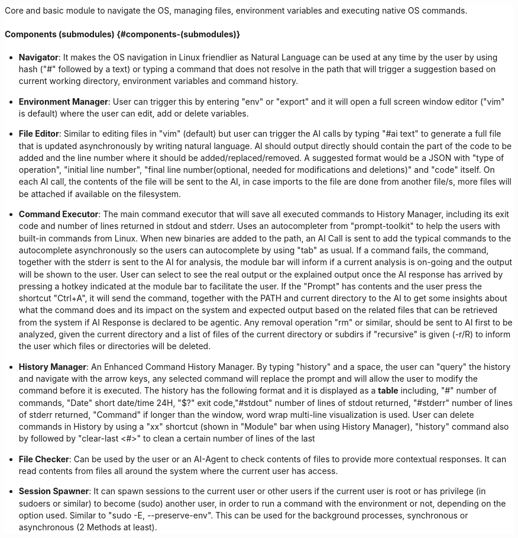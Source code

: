 Core and basic module to navigate the OS, managing files, environment variables and executing native OS commands.

#### Components (submodules) {#components-(submodules)}

- **Navigator**: It makes the OS navigation in Linux friendlier as Natural Language can be used at any time by the user by using hash ("\#" followed by a text) or typing a command that does not resolve in the path that will trigger a suggestion based on current working directory, environment variables and command history.

- **Environment Manager**: User can trigger this by entering "env" or "export" and it will open a full screen window editor ("vim" is default) where the user can edit, add or delete variables.

- **File Editor**: Similar to editing files in "vim" (default) but user can trigger the AI calls by typing "\#ai text" to generate a full file that is updated asynchronously by writing natural language. AI should output directly should contain the part of the code to be added and the line number where it should be added/replaced/removed. A suggested format would be a JSON with "type of operation", "initial line number", "final line number(optional, needed for modifications and deletions)" and "code" itself. On each AI call, the contents of the file will be sent to the AI, in case imports to the file are done from another file/s, more files will be attached if available on the filesystem.

- **Command Executor**: The main command executor that will save all executed commands to History Manager, including its exit code and number of lines returned in stdout and stderr. Uses an autocompleter from "prompt-toolkit" to help the users with built-in commands from Linux. When new binaries are added to the path, an AI Call is sent to add the typical commands to the autocomplete asynchronously so the users can autocomplete by using "tab" as usual. If a command fails, the command, together with the stderr is sent to the AI for analysis, the module bar will inform if a current analysis is on-going and the output will be shown to the user. User can select to see the real output or the explained output once the AI response has arrived by pressing a hotkey indicated at the module bar to facilitate the user. If the "Prompt" has contents and the user press the shortcut "Ctrl+A", it will send the command, together with the PATH and current directory to the AI to get some insights about what the command does and its impact on the system and expected output based on the related files that can be retrieved from the system if AI Response is declared to be agentic. Any removal operation "rm" or similar, should be sent to AI first to be analyzed, given the current directory and a list of files of the current directory or subdirs if "recursive" is given (-r/R) to inform the user which files or directories will be deleted.

- **History Manager**: An Enhanced Command History Manager. By typing "history" and a space, the user can "query" the history and navigate with the arrow keys, any selected command will replace the prompt and will allow the user to modify the command before it is executed. The history has the following format and it is displayed as a **table** including, "\#" number of commands, "Date" short date/time 24H, "$?" exit code,"\#stdout" number of lines of stdout returned, "\#stderr" number of lines of stderr returned,  "Command" if longer than the window, word wrap multi-line visualization is used. User can delete commands in History by using a "xx" shortcut (shown in "Module" bar when using History Manager), "history" command also by followed by "clear-last \<\#\>" to clean a certain number of lines of the last 

- **File Checker**: Can be used by the user or an AI-Agent to check contents of files to provide more contextual responses. It can read contents from files all around the system where the current user has access.

- **Session Spawner**: It can spawn sessions to the current user or other users if the current user is root or has privilege (in sudoers or similar) to become (sudo) another user, in order to run a command with the environment or not, depending on the option used. Similar to "sudo \-E, \--preserve-env". This can be used for the background processes, synchronous or asynchronous (2 Methods at least).
